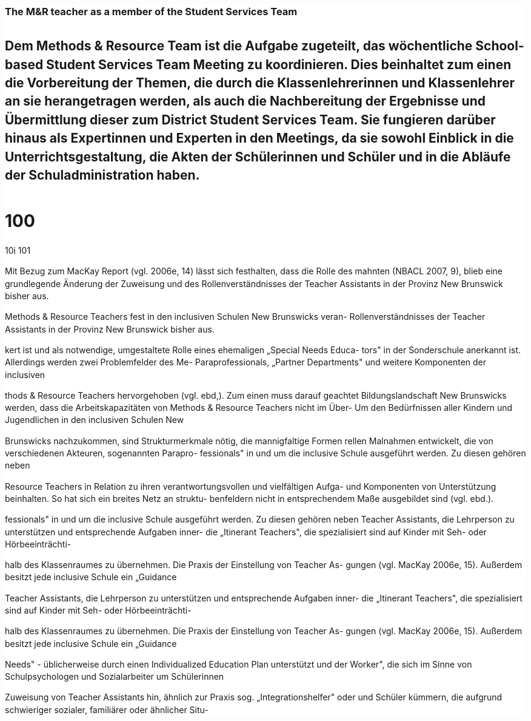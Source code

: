 ### The M&R teacher as a member of the Student Services Team

Dem Methods & Resource Team ist die Aufgabe zugeteilt, das wöchentliche School-based Student Services Team Meeting zu koordinieren. Dies beinhaltet zum einen die Vorbereitung der Themen, die durch die Klassenlehrerinnen und Klassenlehrer an sie herangetragen werden, als auch die Nachbereitung der Ergebnisse und Übermittlung dieser zum District Student Services Team. Sie fungieren darüber hinaus als Expertinnen und Experten in den Meetings, da sie sowohl Einblick in die Unterrichtsgestaltung, die Akten der Schülerinnen und Schüler und in die Abläufe der Schuladministration haben.
---
# 100

10i
101

Mit Bezug zum MacKay Report (vgl. 2006e, 14) lässt sich festhalten, dass die Rolle des mahnten (NBACL 2007, 9), blieb eine grundlegende Änderung der Zuweisung und des Rollenverständnisses der Teacher Assistants in der Provinz New Brunswick bisher aus.

Methods & Resource Teachers fest in den inclusiven Schulen New Brunswicks veran- Rollenverständnisses der Teacher Assistants in der Provinz New Brunswick bisher aus.

kert ist und als notwendige, umgestaltete Rolle eines ehemaligen „Special Needs Educa- tors" in der Sonderschule anerkannt ist. Allerdings werden zwei Problemfelder des Me- Paraprofessionals, „Partner Departments" und weitere Komponenten der inclusiven

thods & Resource Teachers hervorgehoben (vgl. ebd,). Zum einen muss darauf geachtet Bildungslandschaft New Brunswicks werden, dass die Arbeitskapazitäten von Methods & Resource Teachers nicht im Über- Um den Bedürfnissen aller Kindern und Jugendlichen in den inclusiven Schulen New

Brunswicks nachzukommen, sind Strukturmerkmale nötig, die mannigfaltige Formen rellen Malnahmen entwickelt, die von verschiedenen Akteuren, sogenannten Parapro- fessionals" in und um die inclusive Schule ausgeführt werden. Zu diesen gehören neben

Resource Teachers in Relation zu ihren verantwortungsvollen und vielfältigen Aufga- und Komponenten von Unterstützung beinhalten. So hat sich ein breites Netz an struktu-
benfeldern nicht in entsprechendem Maße ausgebildet sind (vgl. ebd.).

fessionals" in und um die inclusive Schule ausgeführt werden. Zu diesen gehören neben Teacher Assistants, die Lehrperson zu unterstützen und entsprechende Aufgaben inner- die „Itinerant Teachers", die spezialisiert sind auf Kinder mit Seh- oder Hörbeeinträchti-

halb des Klassenraumes zu übernehmen. Die Praxis der Einstellung von Teacher As- gungen (vgl. MacKay 2006e, 15). Außerdem besitzt jede inclusive Schule ein „Guidance

Teacher Assistants, die Lehrperson zu unterstützen und entsprechende Aufgaben inner- die „Itinerant Teachers", die spezialisiert sind auf Kinder mit Seh- oder Hörbeeinträchti-

halb des Klassenraumes zu übernehmen. Die Praxis der Einstellung von Teacher As- gungen (vgl. MacKay 2006e, 15). Außerdem besitzt jede inclusive Schule ein „Guidance

Needs" - üblicherweise durch einen Individualized Education Plan unterstützt und der Worker", die sich im Sinne von Schulpsychologen und Sozialarbeiter um Schülerinnen

Zuweisung von Teacher Assistants hin, ähnlich zur Praxis sog. „Integrationshelfer" oder und Schüler kümmern, die aufgrund schwieriger sozialer, familiärer oder ähnlicher Situ-
